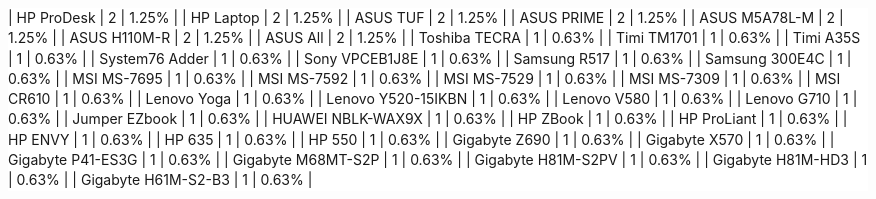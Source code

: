 | HP ProDesk             | 2         | 1.25%   |
| HP Laptop              | 2         | 1.25%   |
| ASUS TUF               | 2         | 1.25%   |
| ASUS PRIME             | 2         | 1.25%   |
| ASUS M5A78L-M          | 2         | 1.25%   |
| ASUS H110M-R           | 2         | 1.25%   |
| ASUS All               | 2         | 1.25%   |
| Toshiba TECRA          | 1         | 0.63%   |
| Timi TM1701            | 1         | 0.63%   |
| Timi A35S              | 1         | 0.63%   |
| System76 Adder         | 1         | 0.63%   |
| Sony VPCEB1J8E         | 1         | 0.63%   |
| Samsung R517           | 1         | 0.63%   |
| Samsung 300E4C         | 1         | 0.63%   |
| MSI MS-7695            | 1         | 0.63%   |
| MSI MS-7592            | 1         | 0.63%   |
| MSI MS-7529            | 1         | 0.63%   |
| MSI MS-7309            | 1         | 0.63%   |
| MSI CR610              | 1         | 0.63%   |
| Lenovo Yoga            | 1         | 0.63%   |
| Lenovo Y520-15IKBN     | 1         | 0.63%   |
| Lenovo V580            | 1         | 0.63%   |
| Lenovo G710            | 1         | 0.63%   |
| Jumper EZbook          | 1         | 0.63%   |
| HUAWEI NBLK-WAX9X      | 1         | 0.63%   |
| HP ZBook               | 1         | 0.63%   |
| HP ProLiant            | 1         | 0.63%   |
| HP ENVY                | 1         | 0.63%   |
| HP 635                 | 1         | 0.63%   |
| HP 550                 | 1         | 0.63%   |
| Gigabyte Z690          | 1         | 0.63%   |
| Gigabyte X570          | 1         | 0.63%   |
| Gigabyte P41-ES3G      | 1         | 0.63%   |
| Gigabyte M68MT-S2P     | 1         | 0.63%   |
| Gigabyte H81M-S2PV     | 1         | 0.63%   |
| Gigabyte H81M-HD3      | 1         | 0.63%   |
| Gigabyte H61M-S2-B3    | 1         | 0.63%   |